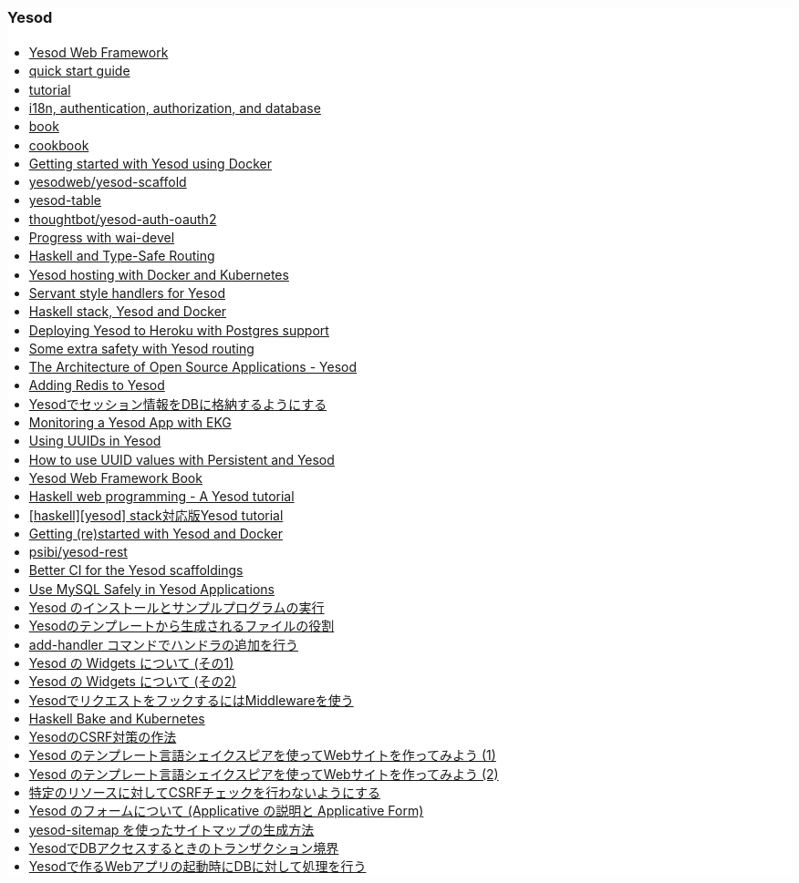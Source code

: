 
### Yesod
* [Yesod Web Framework](http://www.yesodweb.com/)
* [quick start guide](http://www.yesodweb.com/page/quickstart)
* [tutorial](http://yannesposito.com/Scratch/en/blog/Yesod-tutorial-for-newbies/)
* [i18n, authentication, authorization, and database](http://www.yesodweb.com/blog/2012/01/blog-example)
* [book](http://www.yesodweb.com/book)
* [cookbook](https://github.com/yesodweb/yesod/wiki/Cookbook)
* [Getting started with Yesod using Docker](https://ilikewhenit.works/blog/1)
* [yesodweb/yesod-scaffold](https://github.com/yesodweb/yesod-scaffold)
* [yesod-table](http://www.yesodweb.com/blog/2015/07/yesod-table)
* [thoughtbot/yesod-auth-oauth2](https://github.com/thoughtbot/yesod-auth-oauth2)
* [Progress with wai-devel](http://blog.urbanslug.com/programming/haskell/wai/wai-devel/2015/08/13/Progress-with-wai-devel.html)
* [Haskell and Type-Safe Routing](http://andrewthad.blogspot.jp/2015/11/allr-detailsr-buyr-frompiece-str1-buyr.html)
* [Yesod hosting with Docker and Kubernetes](http://www.yesodweb.com/blog/2015/12/yesod-hosting-docker-kubernetes)
* [Servant style handlers for Yesod](http://tech.frontrowed.com/post/135666421041/servant-style-handlers-for-yesod)
* [Haskell stack, Yesod and Docker](http://mdjnewman.me/2016/01/haskell-stack-yesod-docker/)
* [Deploying Yesod to Heroku with Postgres support](http://begriffs.com/posts/2013-08-24-deploying-yesod-to-heroku-with-postgres.html)
* [Some extra safety with Yesod routing](http://begriffs.com/posts/2013-08-26-some-extra-safety-with-yesod-routing.html)
* [The Architecture of Open Source Applications - Yesod](http://www.aosabook.org/en/yesod.html)
* [Adding Redis to Yesod](http://maxgabriel.github.io/redis-yesod/)
* [Yesodでセッション情報をDBに格納するようにする](http://qiita.com/jabaraster/items/758b190457f408075fc4)
* [Monitoring a Yesod App with EKG](http://maxgabriel.github.io/ekg-yesod/)
* [Using UUIDs in Yesod](https://jezenthomas.com/using-uuids-in-yesod/)
* [How to use UUID values with Persistent and Yesod](http://bitemyapp.com//posts/2016-06-15-uuids-with-persistent-yesod.html)
* [Yesod Web Framework Book](http://www.yesodweb.com/book-1.4)
* [Haskell web programming - A Yesod tutorial](http://yannesposito.com/Scratch/fr/blog/Yesod-tutorial-for-newbies/)
* [[haskell][yesod] stack対応版Yesod tutorial](http://kurokawh.blogspot.jp/2016/07/haskellyesod-stackyesod-tutorial.html)
* [Getting (re)started with Yesod and Docker](https://ilikewhenit.works/blog/2)
* [psibi/yesod-rest](https://github.com/psibi/yesod-rest)
* [Better CI for the Yesod scaffoldings](http://www.yesodweb.com/blog/2016/09/better-ci-yesod-scaffoldings)
* [Use MySQL Safely in Yesod Applications](http://www.yesodweb.com/blog/2016/11/use-mysql-safely-in-yesod)
* [Yesod のインストールとサンプルプログラムの実行](http://qiita.com/waddlaw/items/e47552cb26c1d58ece0b)
* [Yesodのテンプレートから生成されるファイルの役割](http://qiita.com/jabaraster/items/4c518beb422fb06f5957)
* [add-handler コマンドでハンドラの追加を行う](http://qiita.com/waddlaw/items/7cbda81bfd0ee1624d5d)
* [Yesod の Widgets について (その1)](http://qiita.com/waddlaw/items/2037290db446ed158502)
* [Yesod の Widgets について (その2)](http://qiita.com/waddlaw/items/4d5f1630729455638bd1)
* [YesodでリクエストをフックするにはMiddlewareを使う](http://qiita.com/jabaraster/items/f4e969613349f79f9295)
* [Haskell Bake and Kubernetes](http://brian.uncannyworks.com/posts/2016-12-09-haskell-bake-and-kubernetes.html)
* [YesodのCSRF対策の作法](http://qiita.com/jabaraster/items/6b02673c6fb6e509d75a)
* [Yesod のテンプレート言語シェイクスピアを使ってWebサイトを作ってみよう (1)](http://qiita.com/waddlaw/items/c98b8986422428eeb31a)
* [Yesod のテンプレート言語シェイクスピアを使ってWebサイトを作ってみよう (2)](http://qiita.com/waddlaw/items/a76559199b5071721b97)
* [特定のリソースに対してCSRFチェックを行わないようにする](http://qiita.com/jabaraster/items/f989e8b22686cc393546)
* [Yesod のフォームについて (Applicative の説明と Applicative Form)](http://qiita.com/waddlaw/items/f69bfe30a8ded422e308)
* [yesod-sitemap を使ったサイトマップの生成方法](http://qiita.com/waddlaw/items/cda670188e337efc530e)
* [YesodでDBアクセスするときのトランザクション境界](http://qiita.com/jabaraster/items/93be883ae6fc1aebf1bf)
* [Yesodで作るWebアプリの起動時にDBに対して処理を行う](http://qiita.com/jabaraster/items/4b3d2b05db6cae0ec664)

[1]: https://github.com/yesodweb/yesod
[2]: https://github.com/scotty-web/scotty
[3]: https://github.com/haskell-servant/servant
[4]: https://github.com/silkapp/rest
[5]: https://github.com/snapframework/snap
[6]: https://github.com/agrafix/Spock
[7]: https://github.com/helium/airship
[8]: https://github.com/agocorona/MFlow
[9]: https://github.com/nfjinjing/miku
[10]: https://github.com/philopon/apiary
[11]: https://github.com/Happstack/happstack-server
[12]: https://github.com/alevy/simple
[13]: https://github.com/positiondev/fn
[14]: https://github.com/byteally/webapi
